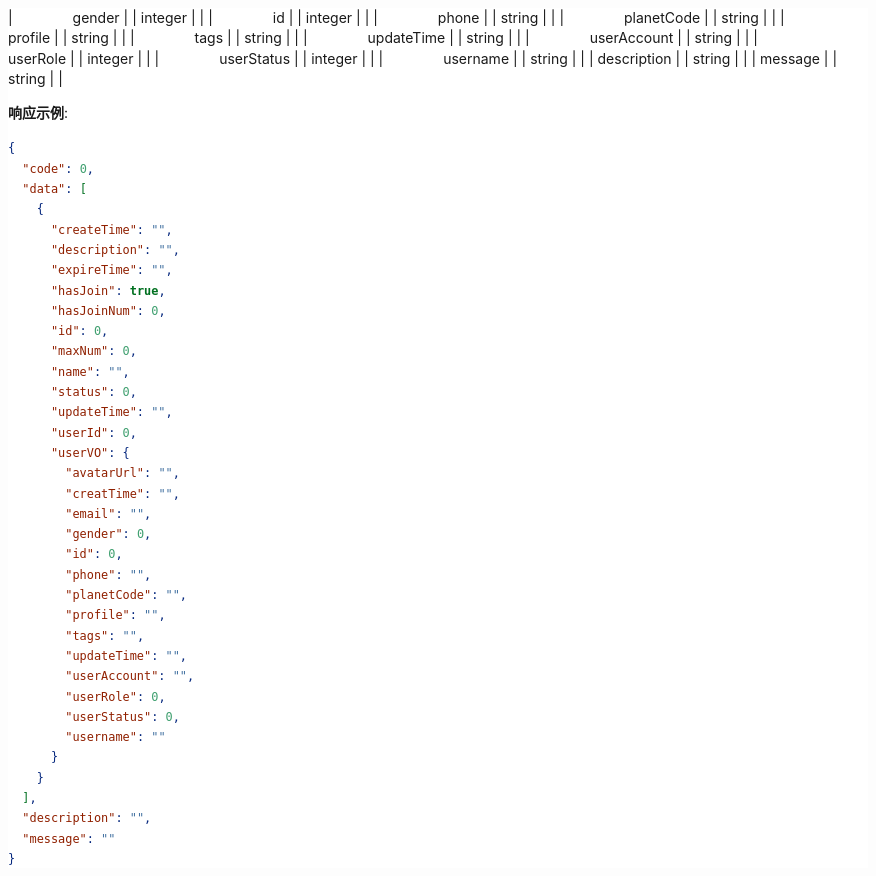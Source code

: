 | &emsp;&emsp;&emsp;&emsp;gender      |      | integer        |                |
| &emsp;&emsp;&emsp;&emsp;id          |      | integer        |                |
| &emsp;&emsp;&emsp;&emsp;phone       |      | string         |                |
| &emsp;&emsp;&emsp;&emsp;planetCode  |      | string         |                |
| &emsp;&emsp;&emsp;&emsp;profile     |      | string         |                |
| &emsp;&emsp;&emsp;&emsp;tags        |      | string         |                |
| &emsp;&emsp;&emsp;&emsp;updateTime  |      | string         |                |
| &emsp;&emsp;&emsp;&emsp;userAccount |      | string         |                |
| &emsp;&emsp;&emsp;&emsp;userRole    |      | integer        |                |
| &emsp;&emsp;&emsp;&emsp;userStatus  |      | integer        |                |
| &emsp;&emsp;&emsp;&emsp;username    |      | string         |                |
| description                         |      | string         |                |
| message                             |      | string         |                |

**响应示例**:

```json
{
  "code": 0,
  "data": [
    {
      "createTime": "",
      "description": "",
      "expireTime": "",
      "hasJoin": true,
      "hasJoinNum": 0,
      "id": 0,
      "maxNum": 0,
      "name": "",
      "status": 0,
      "updateTime": "",
      "userId": 0,
      "userVO": {
        "avatarUrl": "",
        "creatTime": "",
        "email": "",
        "gender": 0,
        "id": 0,
        "phone": "",
        "planetCode": "",
        "profile": "",
        "tags": "",
        "updateTime": "",
        "userAccount": "",
        "userRole": 0,
        "userStatus": 0,
        "username": ""
      }
    }
  ],
  "description": "",
  "message": ""
}
```
